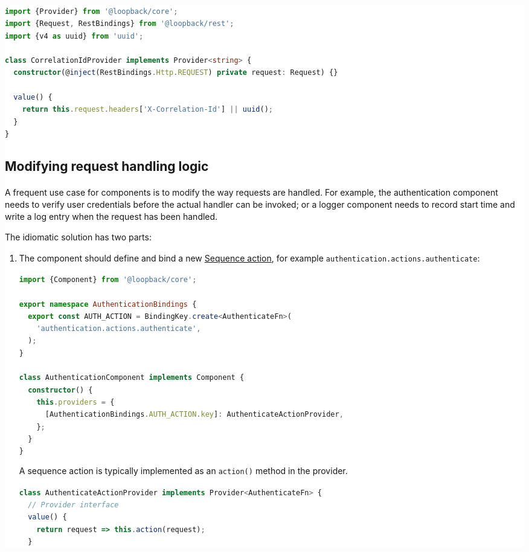 ```ts
import {Provider} from '@loopback/core';
import {Request, RestBindings} from '@loopback/rest';
import {v4 as uuid} from 'uuid';

class CorrelationIdProvider implements Provider<string> {
  constructor(@inject(RestBindings.Http.REQUEST) private request: Request) {}

  value() {
    return this.request.headers['X-Correlation-Id'] || uuid();
  }
}
```

## Modifying request handling logic

A frequent use case for components is to modify the way requests are handled.
For example, the authentication component needs to verify user credentials
before the actual handler can be invoked; or a logger component needs to record
start time and write a log entry when the request has been handled.

The idiomatic solution has two parts:

1.  The component should define and bind a new
    [Sequence action](Sequence.md#actions), for example
    `authentication.actions.authenticate`:

    ```ts
    import {Component} from '@loopback/core';

    export namespace AuthenticationBindings {
      export const AUTH_ACTION = BindingKey.create<AuthenticateFn>(
        'authentication.actions.authenticate',
      );
    }

    class AuthenticationComponent implements Component {
      constructor() {
        this.providers = {
          [AuthenticationBindings.AUTH_ACTION.key]: AuthenticateActionProvider,
        };
      }
    }
    ```

    A sequence action is typically implemented as an `action()` method in the
    provider.

    ```ts
    class AuthenticateActionProvider implements Provider<AuthenticateFn> {
      // Provider interface
      value() {
        return request => this.action(request);
      }
